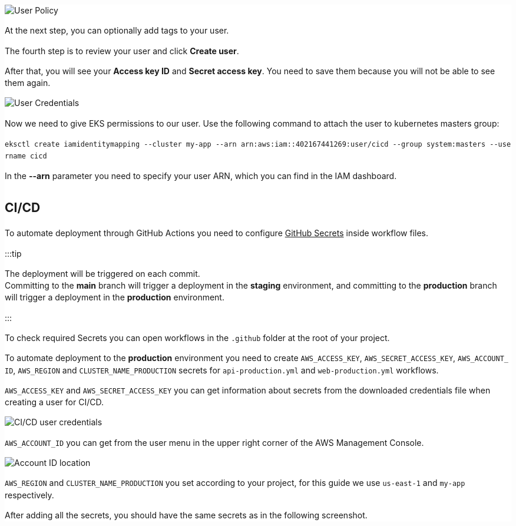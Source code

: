 ![User Policy](/img/deployment/aws/user-policy.png)

At the next step, you can optionally add tags to your user.

The fourth step is to review your user and click **Create user**.

After that, you will see your **Access key ID** and **Secret access key**. You need to save them because you will not be able to see them again.

![User Credentials](/img/deployment/aws/user-credentials.png)

Now we need to give EKS permissions to our user. Use the following command to attach the user to kubernetes masters group:

```shell
eksctl create iamidentitymapping --cluster my-app --arn arn:aws:iam::402167441269:user/cicd --group system:masters --username cicd
```

In the **--arn** parameter you need to specify your user ARN, which you can find in the IAM dashboard.


## CI/CD

To automate deployment through GitHub Actions you need to configure [GitHub Secrets](https://docs.github.com/en/actions/security-guides/encrypted-secrets) inside workflow files.

:::tip

The deployment will be triggered on each commit.  
Committing to the **main** branch will trigger a deployment in the **staging** environment, and committing to the **production** branch will trigger a deployment in the **production** environment.

:::

To check required Secrets you can open workflows in the `.github` folder at the root of your project.

To automate deployment to the **production** environment you need to create `AWS_ACCESS_KEY`, `AWS_SECRET_ACCESS_KEY`, `AWS_ACCOUNT_ID`, `AWS_REGION` and `CLUSTER_NAME_PRODUCTION`  secrets for `api-production.yml` and `web-production.yml` workflows.

`AWS_ACCESS_KEY` and `AWS_SECRET_ACCESS_KEY` you can get information about secrets from the downloaded credentials file when creating a user for CI/CD.

![CI/CD user credentials](/img/deployment/aws/cicd-credentials.png)

`AWS_ACCOUNT_ID` you can get from the user menu in the upper right corner of the AWS Management Console.

![Account ID location](/img/deployment/aws/account-id.png)

`AWS_REGION` and `CLUSTER_NAME_PRODUCTION` you set according to your project, for this guide we use `us-east-1` and `my-app` respectively.

After adding all the secrets, you should have the same secrets as in the following screenshot.
